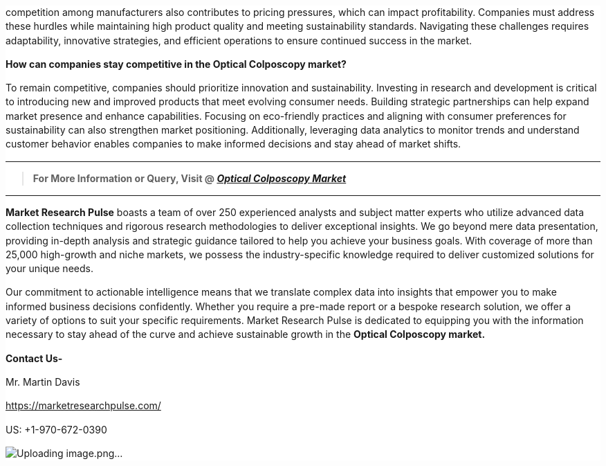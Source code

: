 competition among manufacturers also contributes to pricing pressures, which can impact profitability. Companies must address these hurdles while maintaining high product quality and meeting sustainability standards. Navigating these challenges requires adaptability, innovative strategies, and efficient operations to ensure continued success in the market.</p><p><strong>How can companies stay competitive in the Optical Colposcopy market?</strong></p><p>To remain competitive, companies should prioritize innovation and sustainability. Investing in research and development is critical to introducing new and improved products that meet evolving consumer needs. Building strategic partnerships can help expand market presence and enhance capabilities. Focusing on eco-friendly practices and aligning with consumer preferences for sustainability can also strengthen market positioning. Additionally, leveraging data analytics to monitor trends and understand customer behavior enables companies to make informed decisions and stay ahead of market shifts.</p><hr /><blockquote><p><strong>For More Information or Query, Visit @&nbsp;<em><a href="https://marketresearchpulse.com/report/79898/optical-colposcopy-market?utm_source=Linkedin&utm_medium=027">Optical Colposcopy Market</a></em></strong></p></blockquote><hr /><p><strong>Market Research Pulse</strong> boasts a team of over 250 experienced analysts and subject matter experts who utilize advanced data collection techniques and rigorous research methodologies to deliver exceptional insights. We go beyond mere data presentation, providing in-depth analysis and strategic guidance tailored to help you achieve your business goals. With coverage of more than 25,000 high-growth and niche markets, we possess the industry-specific knowledge required to deliver customized solutions for your unique needs.</p><p>Our commitment to actionable intelligence means that we translate complex data into insights that empower you to make informed business decisions confidently. Whether you require a pre-made report or a bespoke research solution, we offer a variety of options to suit your specific requirements. Market Research Pulse is dedicated to equipping you with the information necessary to stay ahead of the curve and achieve sustainable growth in the <strong>Optical Colposcopy market.</strong></p><p><strong>Contact Us-</strong></p><p>Mr. Martin Davis</p><p>https://marketresearchpulse.com/</p><p>US: +1-970-672-0390</p>
![Uploading image.png…]()
